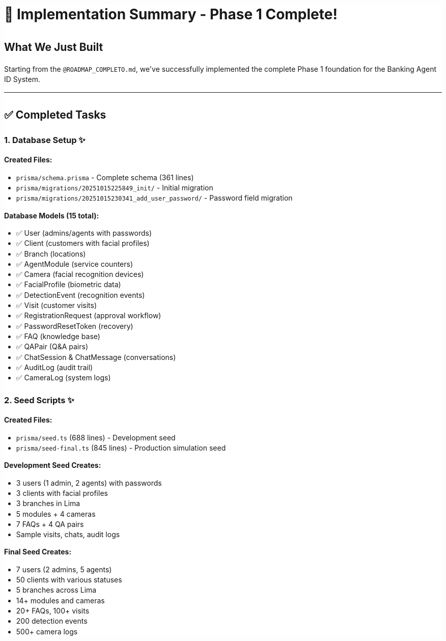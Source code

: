 # 🎉 Implementation Summary - Phase 1 Complete!

## What We Just Built

Starting from the `@ROADMAP_COMPLETO.md`, we've successfully implemented the complete Phase 1 foundation for the Banking Agent ID System.

---

## ✅ Completed Tasks

### 1. Database Setup ✨

**Created Files:**
- `prisma/schema.prisma` - Complete schema (361 lines)
- `prisma/migrations/20251015225849_init/` - Initial migration
- `prisma/migrations/20251015230341_add_user_password/` - Password field migration

**Database Models (15 total):**
- ✅ User (admins/agents with passwords)
- ✅ Client (customers with facial profiles)
- ✅ Branch (locations)
- ✅ AgentModule (service counters)
- ✅ Camera (facial recognition devices)
- ✅ FacialProfile (biometric data)
- ✅ DetectionEvent (recognition events)
- ✅ Visit (customer visits)
- ✅ RegistrationRequest (approval workflow)
- ✅ PasswordResetToken (recovery)
- ✅ FAQ (knowledge base)
- ✅ QAPair (Q&A pairs)
- ✅ ChatSession & ChatMessage (conversations)
- ✅ AuditLog (audit trail)
- ✅ CameraLog (system logs)

### 2. Seed Scripts ✨

**Created Files:**
- `prisma/seed.ts` (688 lines) - Development seed
- `prisma/seed-final.ts` (845 lines) - Production simulation seed

**Development Seed Creates:**
- 3 users (1 admin, 2 agents) with passwords
- 3 clients with facial profiles
- 3 branches in Lima
- 5 modules + 4 cameras
- 7 FAQs + 4 QA pairs
- Sample visits, chats, audit logs

**Final Seed Creates:**
- 7 users (2 admins, 5 agents)
- 50 clients with various statuses
- 5 branches across Lima
- 14+ modules and cameras
- 20+ FAQs, 100+ visits
- 200 detection events
- 500+ camera logs
